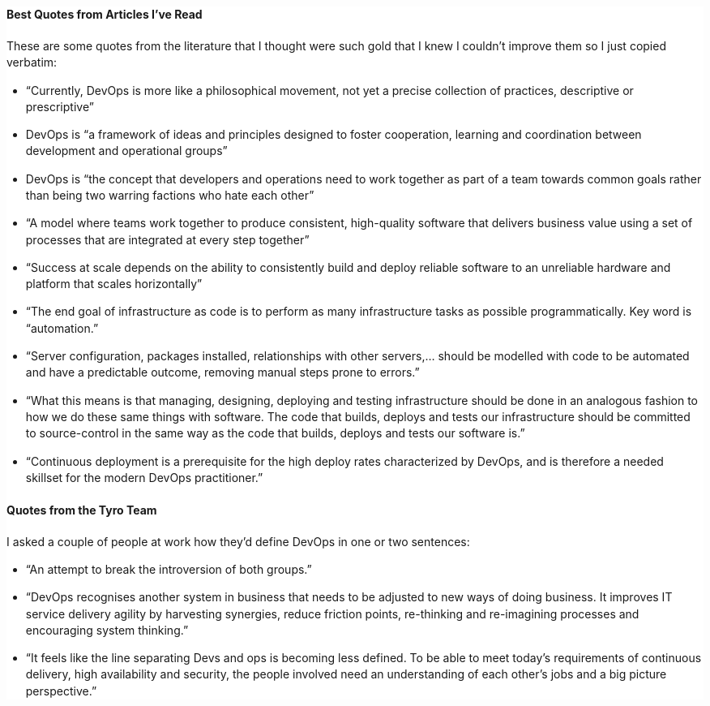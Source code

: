 #### Best Quotes from Articles I’ve Read
These are some quotes from the literature that I thought were such gold that I knew I couldn’t improve them so I just copied verbatim:

* “Currently, DevOps is more like a philosophical movement, not yet a precise collection of practices, descriptive or prescriptive”

* DevOps is “a framework of ideas and principles designed to foster cooperation, learning and coordination between development and operational groups”

* DevOps is “the concept that developers and operations need to work together as part of a team towards common goals rather than being two warring factions who hate each other”

* “A model where teams work together to produce consistent, high-quality software that delivers business value using a set of processes that are integrated at every step together”

* “Success at scale depends on the ability to consistently build and deploy reliable software to an unreliable hardware and platform that scales horizontally”

* “The end goal of infrastructure as code is to perform as many infrastructure tasks as possible programmatically. Key word is “automation.”

* “Server configuration, packages installed, relationships with other servers,… should be modelled with code to be automated and have a predictable outcome, removing manual steps prone to errors.”

* “What this means is that managing, designing, deploying and testing infrastructure should be done in an analogous fashion to how we do these same things with software. The code that  builds, deploys and tests our infrastructure should be committed to source-control in the same way as the code that builds, deploys and tests our software is.”

* “Continuous deployment is a prerequisite for the high deploy rates characterized by DevOps, and is therefore a needed skillset for the modern DevOps practitioner.”

#### Quotes from the Tyro Team
I asked a couple of people at work how they’d define DevOps in one or two sentences:

* “An attempt to break the introversion of both groups.”

* “DevOps recognises another system in business that needs to be adjusted to new ways of doing business. It improves IT service delivery agility by harvesting synergies, reduce friction points, re-thinking and re-imagining processes and encouraging system thinking.”

* “It feels like the line separating Devs and ops is becoming less defined. To be able to meet today’s requirements of continuous delivery, high availability and security, the people involved need an understanding of each other’s jobs and a big picture perspective.”